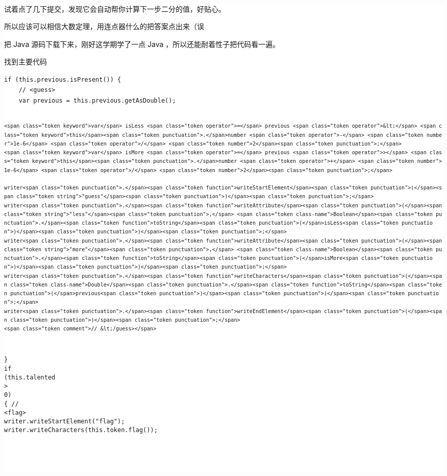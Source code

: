 <p>试着点了几下提交，发现它会自动帮你计算下一步二分的值，好贴心。</p>
<p>所以应该可以相信大数定理，用连点器什么的把答案点出来（误</p>
<p>把 Java 源码下载下来，刚好这学期学了一点 Java ，所以还能耐着性子把代码看一遍。</p>
<p>找到主要代码</p>
<pre class="language-java"><code class="language-java"><span class="token keyword">if</span> <span class="token punctuation">(</span><span class="token keyword">this</span><span class="token punctuation">.</span>previous<span class="token punctuation">.</span><span class="token function">isPresent</span><span class="token punctuation">(</span><span class="token punctuation">)</span><span class="token punctuation">)</span> <span class="token punctuation">{</span>
	<span class="token comment">// &lt;guess></span>
	<span class="token keyword">var</span> previous <span class="token operator">=</span> <span class="token keyword">this</span><span class="token punctuation">.</span>previous<span class="token punctuation">.</span><span class="token function">getAsDouble</span><span class="token punctuation">(</span><span class="token punctuation">)</span><span class="token punctuation">;</span>

	<span class="token keyword">var</span> isLess <span class="token operator">=</span> previous <span class="token operator">&lt;</span> <span class="token keyword">this</span><span class="token punctuation">.</span>number <span class="token operator">-</span> <span class="token number">1e-6</span> <span class="token operator">/</span> <span class="token number">2</span><span class="token punctuation">;</span>
	<span class="token keyword">var</span> isMore <span class="token operator">=</span> previous <span class="token operator">></span> <span class="token keyword">this</span><span class="token punctuation">.</span>number <span class="token operator">+</span> <span class="token number">1e-6</span> <span class="token operator">/</span> <span class="token number">2</span><span class="token punctuation">;</span>

	writer<span class="token punctuation">.</span><span class="token function">writeStartElement</span><span class="token punctuation">(</span><span class="token string">"guess"</span><span class="token punctuation">)</span><span class="token punctuation">;</span>
	writer<span class="token punctuation">.</span><span class="token function">writeAttribute</span><span class="token punctuation">(</span><span class="token string">"less"</span><span class="token punctuation">,</span> <span class="token class-name">Boolean</span><span class="token punctuation">.</span><span class="token function">toString</span><span class="token punctuation">(</span>isLess<span class="token punctuation">)</span><span class="token punctuation">)</span><span class="token punctuation">;</span>
	writer<span class="token punctuation">.</span><span class="token function">writeAttribute</span><span class="token punctuation">(</span><span class="token string">"more"</span><span class="token punctuation">,</span> <span class="token class-name">Boolean</span><span class="token punctuation">.</span><span class="token function">toString</span><span class="token punctuation">(</span>isMore<span class="token punctuation">)</span><span class="token punctuation">)</span><span class="token punctuation">;</span>
	writer<span class="token punctuation">.</span><span class="token function">writeCharacters</span><span class="token punctuation">(</span><span class="token class-name">Double</span><span class="token punctuation">.</span><span class="token function">toString</span><span class="token punctuation">(</span>previous<span class="token punctuation">)</span><span class="token punctuation">)</span><span class="token punctuation">;</span>
	writer<span class="token punctuation">.</span><span class="token function">writeEndElement</span><span class="token punctuation">(</span><span class="token punctuation">)</span><span class="token punctuation">;</span>
	<span class="token comment">// &lt;/guess></span>
<span class="token punctuation">}</span>
<span class="token keyword">if</span> <span class="token punctuation">(</span><span class="token keyword">this</span><span class="token punctuation">.</span>talented <span class="token operator">></span> <span class="token number">0</span><span class="token punctuation">)</span> <span class="token punctuation">{</span>
	<span class="token comment">// &lt;flag></span>
	writer<span class="token punctuation">.</span><span class="token function">writeStartElement</span><span class="token punctuation">(</span><span class="token string">"flag"</span><span class="token punctuation">)</span><span class="token punctuation">;</span>
	writer<span class="token punctuation">.</span><span class="token function">writeCharacters</span><span class="token punctuation">(</span><span class="token keyword">this</span><span class="token punctuation">.</span>token<span class="token punctuation">.</span><span class="token function">flag</span><span class="token punctuation">(</span><span class="token punctuation">)</span><span class="token punctuation">)</span><span class="token punctuation">;</span>